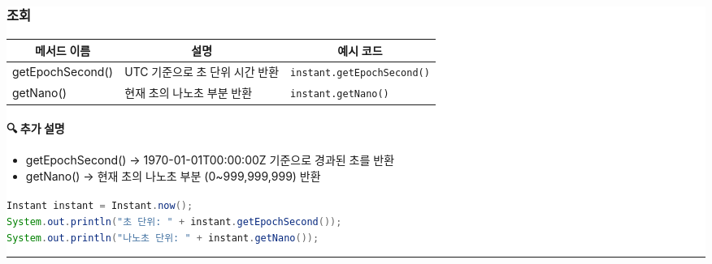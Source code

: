 
### 조회
| 메서드 이름         | 설명                                      | 예시 코드                        |
|----------------------|-------------------------------------------|-----------------------------------|
| getEpochSecond()     | UTC 기준으로 초 단위 시간 반환            | `instant.getEpochSecond()`        |
| getNano()            | 현재 초의 나노초 부분 반환                | `instant.getNano()`               |
#### 🔍 추가 설명
- getEpochSecond() → 1970-01-01T00:00:00Z 기준으로 경과된 초를 반환
- getNano() → 현재 초의 나노초 부분 (0~999,999,999) 반환
```java
Instant instant = Instant.now();
System.out.println("초 단위: " + instant.getEpochSecond());
System.out.println("나노초 단위: " + instant.getNano());
```
---
